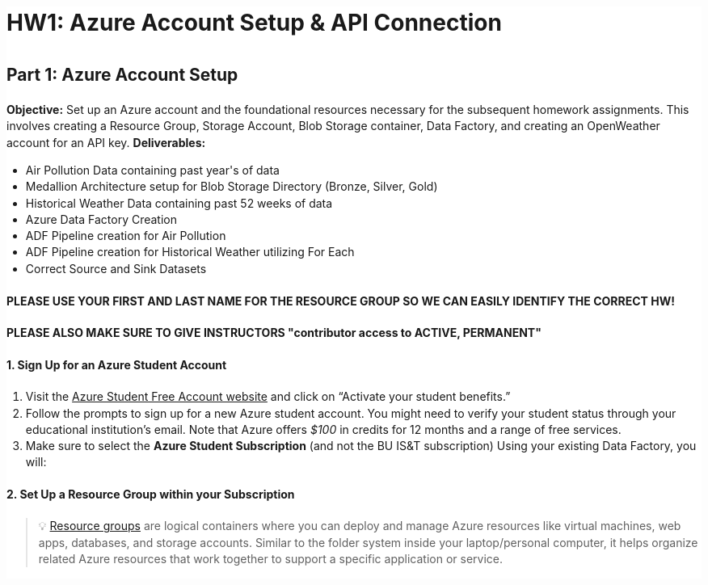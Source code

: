 # HW1: Azure Account Setup & API Connection

## Part 1: Azure Account Setup
**Objective:**
Set up an Azure account and the foundational resources necessary for the subsequent homework assignments. This involves creating a Resource Group, Storage Account, Blob Storage container, Data Factory, and creating an OpenWeather account for an API key.
**Deliverables:**
- Air Pollution Data containing past year's of data
- Medallion Architecture setup for Blob Storage Directory (Bronze, Silver, Gold)
- Historical Weather Data containing past 52 weeks of data
- Azure Data Factory Creation
- ADF Pipeline creation for Air Pollution
- ADF Pipeline creation for Historical Weather utilizing For Each
- Correct Source and Sink Datasets
#### PLEASE USE YOUR FIRST AND LAST NAME FOR THE RESOURCE GROUP SO WE CAN EASILY IDENTIFY THE CORRECT HW!
#### PLEASE ALSO MAKE SURE TO GIVE INSTRUCTORS "contributor access to ACTIVE, PERMANENT"
#### 1. Sign Up for an Azure Student Account
1. Visit the [Azure Student Free Account website](https://azure.microsoft.com/en-us/free/students) and click on “Activate your student benefits.”
2. Follow the prompts to sign up for a new Azure student account. You might need to verify your student status through your educational institution’s email. Note that Azure offers *$100* in credits for 12 months and a range of free services.
3. Make sure to select the **Azure Student Subscription** (and not the BU IS&T subscription)
Using your existing Data Factory, you will:

#### 2. Set Up a Resource Group within your Subscription
> 💡 
[Resource groups](https://learn.microsoft.com/en-us/azure/cloud-adoption-framework/ready/azure-setup-guide/organize-resources) are logical containers where you can deploy and manage Azure resources like virtual machines, web apps, databases, and storage accounts. Similar to the folder system inside your laptop/personal computer, it helps organize related Azure resources  that work together to support a specific application or service.
>
<div style="display: flex; justify-content: center; align-items: center; gap: 10px; flex-wrap: wrap;">